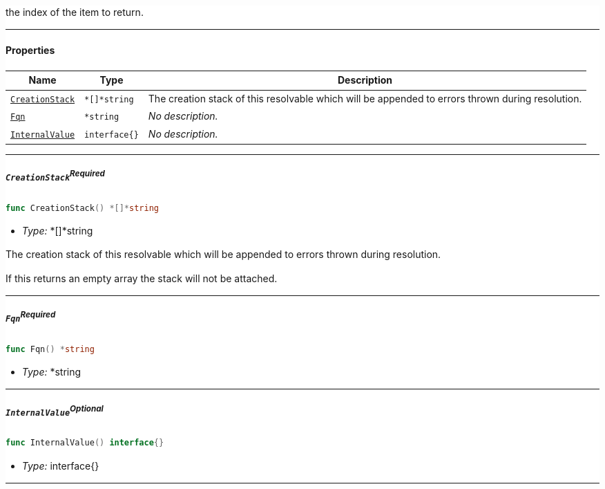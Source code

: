 the index of the item to return.

---


#### Properties <a name="Properties" id="Properties"></a>

| **Name** | **Type** | **Description** |
| --- | --- | --- |
| <code><a href="#@cdktf/provider-upcloud.dataUpcloudManagedDatabaseOpensearchIndices.DataUpcloudManagedDatabaseOpensearchIndicesIndicesList.property.creationStack">CreationStack</a></code> | <code>*[]*string</code> | The creation stack of this resolvable which will be appended to errors thrown during resolution. |
| <code><a href="#@cdktf/provider-upcloud.dataUpcloudManagedDatabaseOpensearchIndices.DataUpcloudManagedDatabaseOpensearchIndicesIndicesList.property.fqn">Fqn</a></code> | <code>*string</code> | *No description.* |
| <code><a href="#@cdktf/provider-upcloud.dataUpcloudManagedDatabaseOpensearchIndices.DataUpcloudManagedDatabaseOpensearchIndicesIndicesList.property.internalValue">InternalValue</a></code> | <code>interface{}</code> | *No description.* |

---

##### `CreationStack`<sup>Required</sup> <a name="CreationStack" id="@cdktf/provider-upcloud.dataUpcloudManagedDatabaseOpensearchIndices.DataUpcloudManagedDatabaseOpensearchIndicesIndicesList.property.creationStack"></a>

```go
func CreationStack() *[]*string
```

- *Type:* *[]*string

The creation stack of this resolvable which will be appended to errors thrown during resolution.

If this returns an empty array the stack will not be attached.

---

##### `Fqn`<sup>Required</sup> <a name="Fqn" id="@cdktf/provider-upcloud.dataUpcloudManagedDatabaseOpensearchIndices.DataUpcloudManagedDatabaseOpensearchIndicesIndicesList.property.fqn"></a>

```go
func Fqn() *string
```

- *Type:* *string

---

##### `InternalValue`<sup>Optional</sup> <a name="InternalValue" id="@cdktf/provider-upcloud.dataUpcloudManagedDatabaseOpensearchIndices.DataUpcloudManagedDatabaseOpensearchIndicesIndicesList.property.internalValue"></a>

```go
func InternalValue() interface{}
```

- *Type:* interface{}

---
